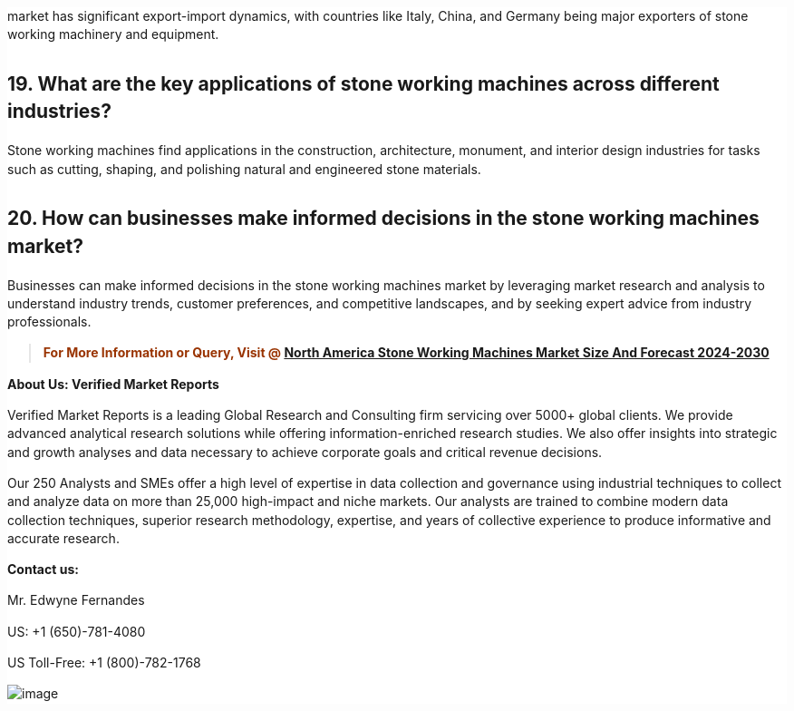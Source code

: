 market has significant export-import dynamics, with countries like Italy, China, and Germany being major exporters of stone working machinery and equipment.</p><h2>19. What are the key applications of stone working machines across different industries?</div><div></h2><p>Stone working machines find applications in the construction, architecture, monument, and interior design industries for tasks such as cutting, shaping, and polishing natural and engineered stone materials.</p><h2>20. How can businesses make informed decisions in the stone working machines market?</div><div></h2><p>Businesses can make informed decisions in the stone working machines market by leveraging market research and analysis to understand industry trends, customer preferences, and competitive landscapes, and by seeking expert advice from industry professionals.</p></body></html></p><blockquote><p><span style="color: #993300;"><strong>For More Information or Query, Visit @ <a href="https://www.verifiedmarketreports.com/product/global-stone-working-machines-market-growth-2019-2024/">North America Stone Working Machines Market Size And Forecast 2024-2030</a></strong></span></p></blockquote><p><strong>About Us: Verified Market Reports</strong></p><p>Verified Market Reports is a leading Global Research and Consulting firm servicing over 5000+ global clients. We provide advanced analytical research solutions while offering information-enriched research studies. We also offer insights into strategic and growth analyses and data necessary to achieve corporate goals and critical revenue decisions.</p><p>Our 250 Analysts and SMEs offer a high level of expertise in data collection and governance using industrial techniques to collect and analyze data on more than 25,000 high-impact and niche markets. Our analysts are trained to combine modern data collection techniques, superior research methodology, expertise, and years of collective experience to produce informative and accurate research.</p><p><strong>Contact us:</strong></p><p>Mr. Edwyne Fernandes</p><p>US: +1 (650)-781-4080</p><p>US Toll-Free: +1 (800)-782-1768</p>
![image](https://github.com/user-attachments/assets/d1e6441a-ccf5-4749-bbd0-8b05362e7342)
